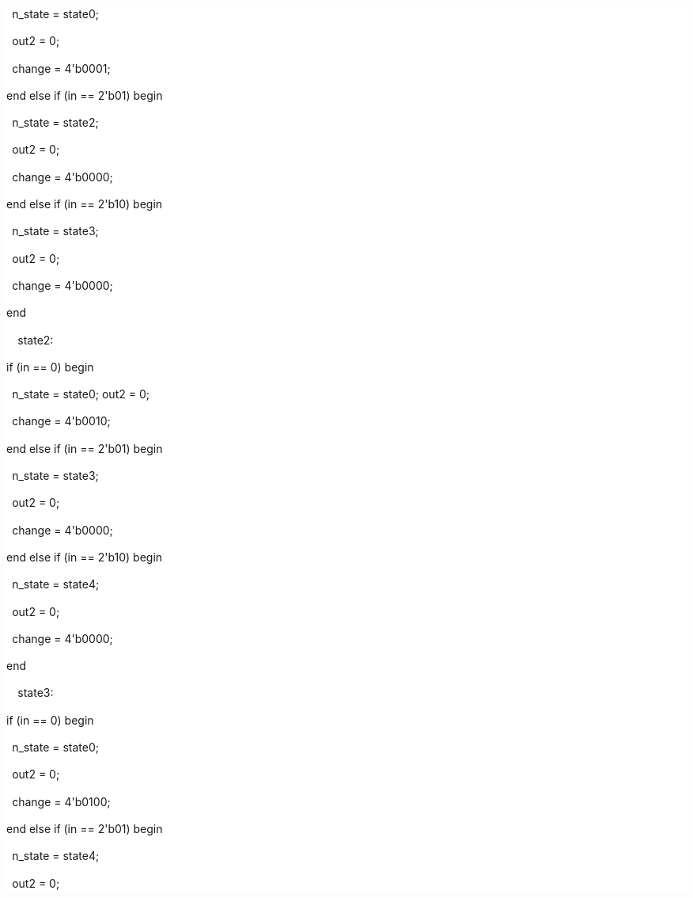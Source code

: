 ` `n\_state = state0; 

` `out2 = 0; 

` `change = 4'b0001; 

end else if (in == 2'b01) begin 

` `n\_state = state2; 

` `out2 = 0; 

` `change = 4'b0000; 

end else if (in == 2'b10) begin 

` `n\_state = state3; 

` `out2 = 0; 

` `change = 4'b0000; 

end 

`  `state2: 

if (in == 0) begin 

` `n\_state = state0;  out2 = 0; 

` `change = 4'b0010; 

end else if (in == 2'b01) begin 

` `n\_state = state3; 

` `out2 = 0; 

` `change = 4'b0000; 

end else if (in == 2'b10) begin 

` `n\_state = state4; 

` `out2 = 0; 

` `change = 4'b0000; 

end 

`  `state3: 

if (in == 0) begin 

` `n\_state = state0; 

` `out2 = 0; 

` `change = 4'b0100; 

end else if (in == 2'b01) begin 

` `n\_state = state4; 

` `out2 = 0; 
